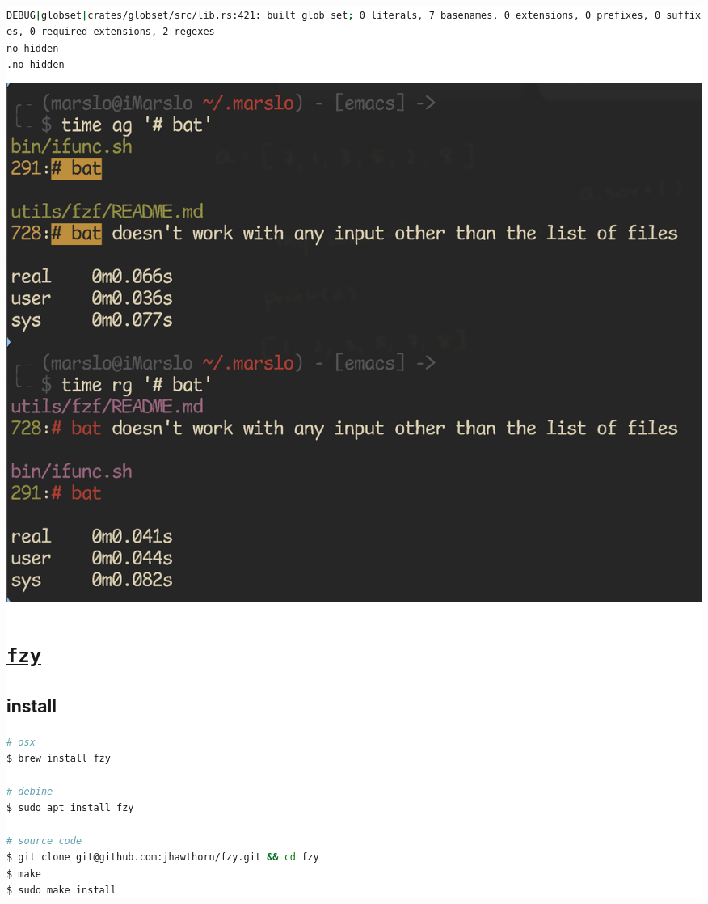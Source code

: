   ```bash
  DEBUG|globset|crates/globset/src/lib.rs:421: built glob set; 0 literals, 7 basenames, 0 extensions, 0 prefixes, 0 suffixes, 0 required extensions, 2 regexes
  no-hidden
  .no-hidden
  ```

![ag rg](../screenshot/osx/ag-rg.png)

# [`fzy`](https://github.com/jhawthorn/fzy)
## install
```bash
# osx
$ brew install fzy

# debine
$ sudo apt install fzy

# source code
$ git clone git@github.com:jhawthorn/fzy.git && cd fzy
$ make
$ sudo make install
```
